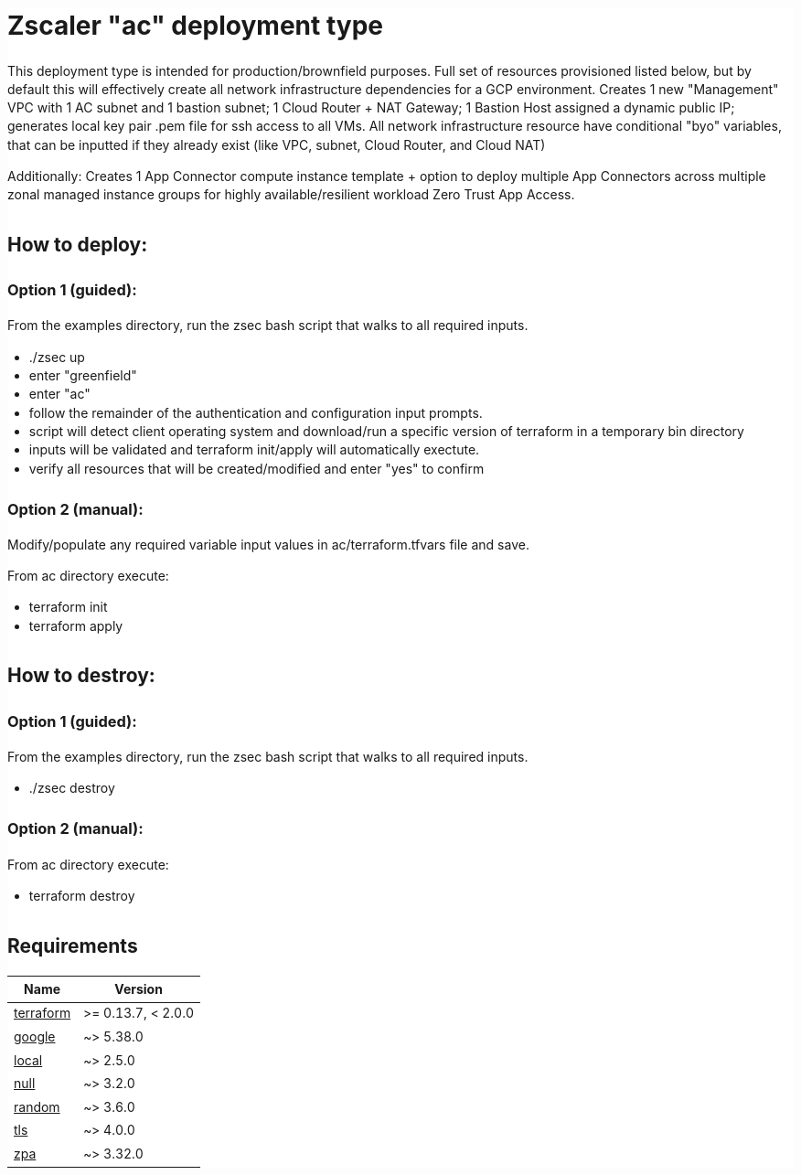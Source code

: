 # Zscaler "ac" deployment type

This deployment type is intended for production/brownfield purposes. Full set of resources provisioned listed below, but by default this will effectively create all network infrastructure dependencies for a GCP environment. Creates 1 new "Management" VPC with 1 AC subnet and 1 bastion subnet; 1 Cloud Router + NAT Gateway; 1 Bastion Host assigned a dynamic public IP; generates local key pair .pem file for ssh access to all VMs. All network infrastructure resource have conditional "byo" variables, that can be inputted if they already exist (like VPC, subnet, Cloud Router, and Cloud NAT)<br>

Additionally: Creates 1 App Connector compute instance template + option to deploy multiple App Connectors across multiple zonal managed instance groups for highly available/resilient workload Zero Trust App Access.


## How to deploy:

### Option 1 (guided):
From the examples directory, run the zsec bash script that walks to all required inputs.
- ./zsec up
- enter "greenfield"
- enter "ac"
- follow the remainder of the authentication and configuration input prompts.
- script will detect client operating system and download/run a specific version of terraform in a temporary bin directory
- inputs will be validated and terraform init/apply will automatically exectute.
- verify all resources that will be created/modified and enter "yes" to confirm

### Option 2 (manual):
Modify/populate any required variable input values in ac/terraform.tfvars file and save.

From ac directory execute:
- terraform init
- terraform apply

## How to destroy:

### Option 1 (guided):
From the examples directory, run the zsec bash script that walks to all required inputs.
- ./zsec destroy

### Option 2 (manual):
From ac directory execute:
- terraform destroy


## Requirements

| Name | Version |
|------|---------|
| <a name="requirement_terraform"></a> [terraform](#requirement\_terraform) | >= 0.13.7, < 2.0.0 |
| <a name="requirement_google"></a> [google](#requirement\_google) | ~> 5.38.0 |
| <a name="requirement_local"></a> [local](#requirement\_local) | ~> 2.5.0 |
| <a name="requirement_null"></a> [null](#requirement\_null) | ~> 3.2.0 |
| <a name="requirement_random"></a> [random](#requirement\_random) | ~> 3.6.0 |
| <a name="requirement_tls"></a> [tls](#requirement\_tls) | ~> 4.0.0 |
| <a name="requirement_zpa"></a> [zpa](#requirement\_zpa) | ~> 3.32.0 |
